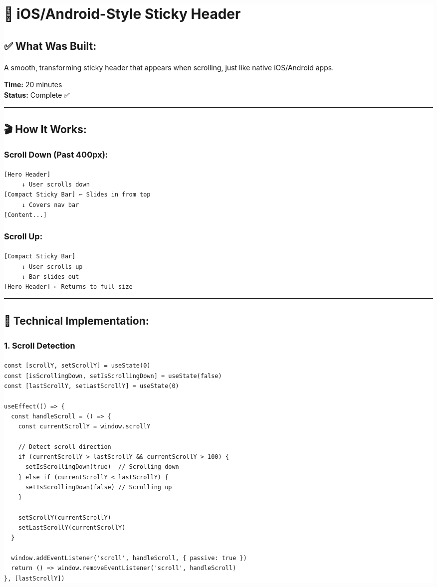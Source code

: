 # 📱 iOS/Android-Style Sticky Header

## ✅ What Was Built:

A smooth, transforming sticky header that appears when scrolling, just like native iOS/Android apps.

**Time:** 20 minutes  
**Status:** Complete ✅

---

## 🎬 How It Works:

### **Scroll Down (Past 400px):**
```
[Hero Header]
     ↓ User scrolls down
[Compact Sticky Bar] ← Slides in from top
     ↓ Covers nav bar
[Content...]
```

### **Scroll Up:**
```
[Compact Sticky Bar]
     ↓ User scrolls up
     ↓ Bar slides out
[Hero Header] ← Returns to full size
```

---

## 🔧 Technical Implementation:

### **1. Scroll Detection**

```tsx
const [scrollY, setScrollY] = useState(0)
const [isScrollingDown, setIsScrollingDown] = useState(false)
const [lastScrollY, setLastScrollY] = useState(0)

useEffect(() => {
  const handleScroll = () => {
    const currentScrollY = window.scrollY
    
    // Detect scroll direction
    if (currentScrollY > lastScrollY && currentScrollY > 100) {
      setIsScrollingDown(true)  // Scrolling down
    } else if (currentScrollY < lastScrollY) {
      setIsScrollingDown(false) // Scrolling up
    }
    
    setScrollY(currentScrollY)
    setLastScrollY(currentScrollY)
  }
  
  window.addEventListener('scroll', handleScroll, { passive: true })
  return () => window.removeEventListener('scroll', handleScroll)
}, [lastScrollY])
```
